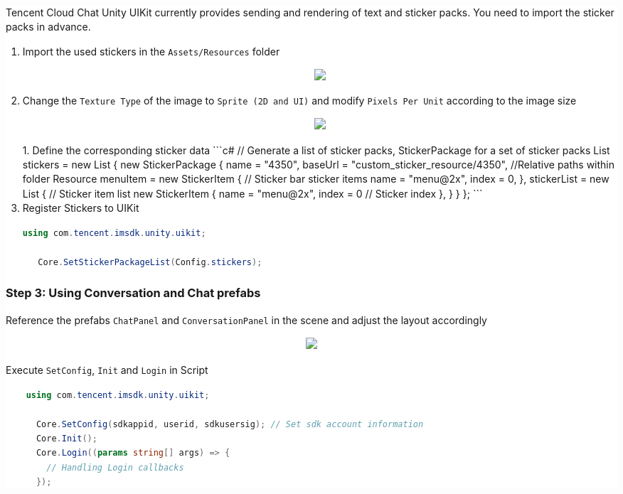 Tencent Cloud Chat Unity UIKit currently provides sending and rendering of text and sticker packs. You need to import the sticker packs in advance.

1. Import the used stickers in the `Assets/Resources` folder
    <p align="center">
      <img src="https://qcloudimg.tencent-cloud.cn/raw/ea516e9b19793282a49c81570d17c559.png">
    </p>
2. Change the `Texture Type` of the image to `Sprite (2D and UI)` and modify `Pixels Per Unit` according to the image size
    <p align="center">
      <img src="https://qcloudimg.tencent-cloud.cn/raw/d5cad0548b08be9413a7e3a92ed0c956.png">
    </p>
   1. Define the corresponding sticker data
   ```c#
      // Generate a list of sticker packs, StickerPackage for a set of sticker packs
      List<StickerPackage> stickers = new List<StickerPackage> {
      new StickerPackage {
        name = "4350",
        baseUrl = "custom_sticker_resource/4350", //Relative paths within folder Resource
        menuItem = new StickerItem { // Sticker bar sticker items
          name = "menu@2x",
          index = 0,
        },
        stickerList = new List<StickerItem> { // Sticker item list
          new StickerItem {
          name = "menu@2x",
          index = 0 // Sticker index
        },
        }
      }
    };
   ```
3. Register Stickers to UIKit
   ```c#
   using com.tencent.imsdk.unity.uikit;

      Core.SetStickerPackageList(Config.stickers);
   ```


### Step 3: Using Conversation and Chat prefabs

Reference the prefabs `ChatPanel` and `ConversationPanel` in the scene and adjust the layout accordingly
    <p align="center">
      <img src="https://qcloudimg.tencent-cloud.cn/raw/99991ae822e1855ee65d4beb1058b502.png">
    </p>

Execute `SetConfig`, `Init` and `Login` in Script

```c#
    using com.tencent.imsdk.unity.uikit;

      Core.SetConfig(sdkappid, userid, sdkusersig); // Set sdk account information
      Core.Init();
      Core.Login((params string[] args) => {
        // Handling Login callbacks
      });
```
